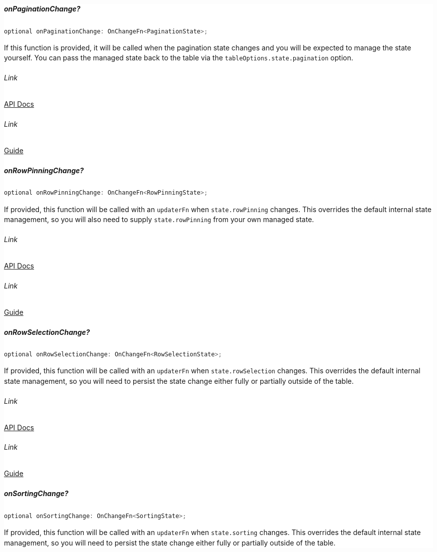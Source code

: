 ##### onPaginationChange?

```ts
optional onPaginationChange: OnChangeFn<PaginationState>;
```

If this function is provided, it will be called when the pagination state changes and you will be expected to manage the state yourself. You can pass the managed state back to the table via the `tableOptions.state.pagination` option.

###### Link

[API Docs](https://tanstack.com/table/v8/docs/api/features/pagination#onpaginationchange)

###### Link

[Guide](https://tanstack.com/table/v8/docs/guide/pagination)

##### onRowPinningChange?

```ts
optional onRowPinningChange: OnChangeFn<RowPinningState>;
```

If provided, this function will be called with an `updaterFn` when `state.rowPinning` changes. This overrides the default internal state management, so you will also need to supply `state.rowPinning` from your own managed state.

###### Link

[API Docs](https://tanstack.com/table/v8/docs/api/features/row-pinning#onrowpinningchange)

###### Link

[Guide](https://tanstack.com/table/v8/docs/guide/onrowpinningchange)

##### onRowSelectionChange?

```ts
optional onRowSelectionChange: OnChangeFn<RowSelectionState>;
```

If provided, this function will be called with an `updaterFn` when `state.rowSelection` changes. This overrides the default internal state management, so you will need to persist the state change either fully or partially outside of the table.

###### Link

[API Docs](https://tanstack.com/table/v8/docs/api/features/row-selection#onrowselectionchange)

###### Link

[Guide](https://tanstack.com/table/v8/docs/guide/row-selection)

##### onSortingChange?

```ts
optional onSortingChange: OnChangeFn<SortingState>;
```

If provided, this function will be called with an `updaterFn` when `state.sorting` changes. This overrides the default internal state management, so you will need to persist the state change either fully or partially outside of the table.
